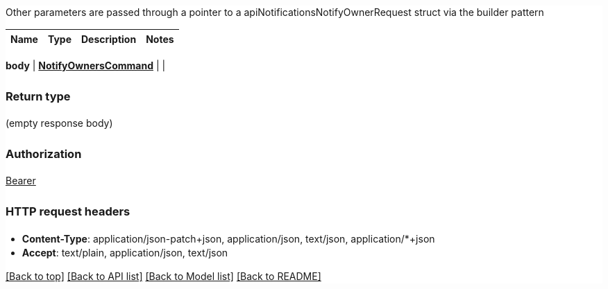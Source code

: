 Other parameters are passed through a pointer to a apiNotificationsNotifyOwnerRequest struct via the builder pattern


Name | Type | Description  | Notes
------------- | ------------- | ------------- | -------------

 **body** | [**NotifyOwnersCommand**](NotifyOwnersCommand.md) |  | 

### Return type

 (empty response body)

### Authorization

[Bearer](../README.md#Bearer)

### HTTP request headers

- **Content-Type**: application/json-patch+json, application/json, text/json, application/*+json
- **Accept**: text/plain, application/json, text/json

[[Back to top]](#) [[Back to API list]](../README.md#documentation-for-api-endpoints)
[[Back to Model list]](../README.md#documentation-for-models)
[[Back to README]](../README.md)

